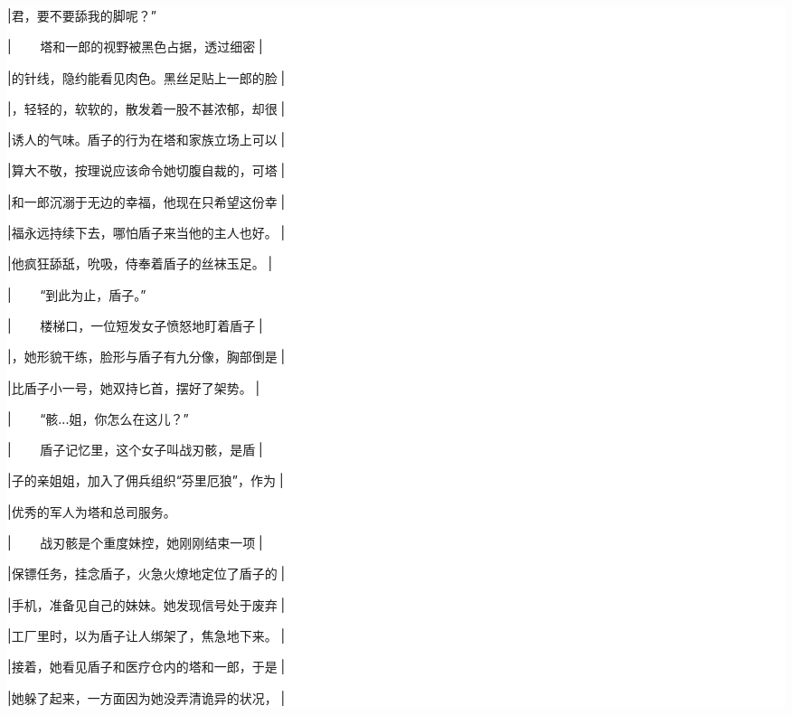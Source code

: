 |君，要不要舔我的脚呢？”

|        塔和一郎的视野被黑色占据，透过细密 |

|的针线，隐约能看见肉色。黑丝足贴上一郎的脸 |

|，轻轻的，软软的，散发着一股不甚浓郁，却很 |

|诱人的气味。盾子的行为在塔和家族立场上可以 |

|算大不敬，按理说应该命令她切腹自裁的，可塔 |

|和一郎沉溺于无边的幸福，他现在只希望这份幸 |

|福永远持续下去，哪怕盾子来当他的主人也好。 |

|他疯狂舔舐，吮吸，侍奉着盾子的丝袜玉足。   |

|        “到此为止，盾子。”

|        楼梯口，一位短发女子愤怒地盯着盾子 |

|，她形貌干练，脸形与盾子有九分像，胸部倒是 |

|比盾子小一号，她双持匕首，摆好了架势。     |

|        “骸...姐，你怎么在这儿？”

|        盾子记忆里，这个女子叫战刃骸，是盾 |

|子的亲姐姐，加入了佣兵组织“芬里厄狼”，作为 |

|优秀的军人为塔和总司服务。

|        战刃骸是个重度妹控，她刚刚结束一项 |

|保镖任务，挂念盾子，火急火燎地定位了盾子的 |

|手机，准备见自己的妹妹。她发现信号处于废弃 |

|工厂里时，以为盾子让人绑架了，焦急地下来。 |

|接着，她看见盾子和医疗仓内的塔和一郎，于是 |

|她躲了起来，一方面因为她没弄清诡异的状况， |
